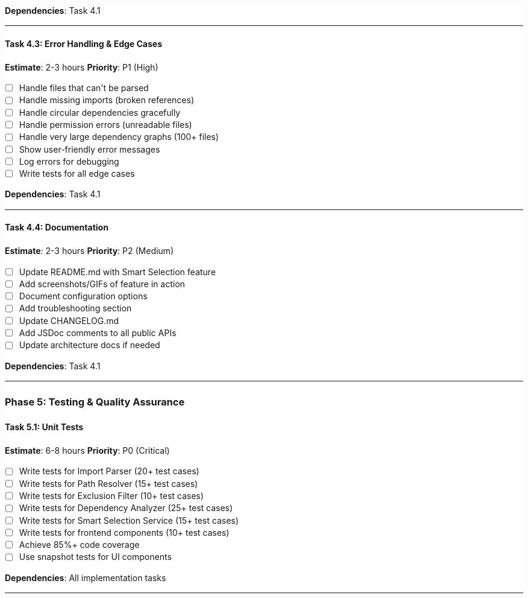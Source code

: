 **Dependencies**: Task 4.1

---

#### Task 4.3: Error Handling & Edge Cases

**Estimate**: 2-3 hours
**Priority**: P1 (High)

- [ ] Handle files that can't be parsed
- [ ] Handle missing imports (broken references)
- [ ] Handle circular dependencies gracefully
- [ ] Handle permission errors (unreadable files)
- [ ] Handle very large dependency graphs (100+ files)
- [ ] Show user-friendly error messages
- [ ] Log errors for debugging
- [ ] Write tests for all edge cases

**Dependencies**: Task 4.1

---

#### Task 4.4: Documentation

**Estimate**: 2-3 hours
**Priority**: P2 (Medium)

- [ ] Update README.md with Smart Selection feature
- [ ] Add screenshots/GIFs of feature in action
- [ ] Document configuration options
- [ ] Add troubleshooting section
- [ ] Update CHANGELOG.md
- [ ] Add JSDoc comments to all public APIs
- [ ] Update architecture docs if needed

**Dependencies**: Task 4.1

---

### Phase 5: Testing & Quality Assurance

#### Task 5.1: Unit Tests

**Estimate**: 6-8 hours
**Priority**: P0 (Critical)

- [ ] Write tests for Import Parser (20+ test cases)
- [ ] Write tests for Path Resolver (15+ test cases)
- [ ] Write tests for Exclusion Filter (10+ test cases)
- [ ] Write tests for Dependency Analyzer (25+ test cases)
- [ ] Write tests for Smart Selection Service (15+ test cases)
- [ ] Write tests for frontend components (10+ test cases)
- [ ] Achieve 85%+ code coverage
- [ ] Use snapshot tests for UI components

**Dependencies**: All implementation tasks

---